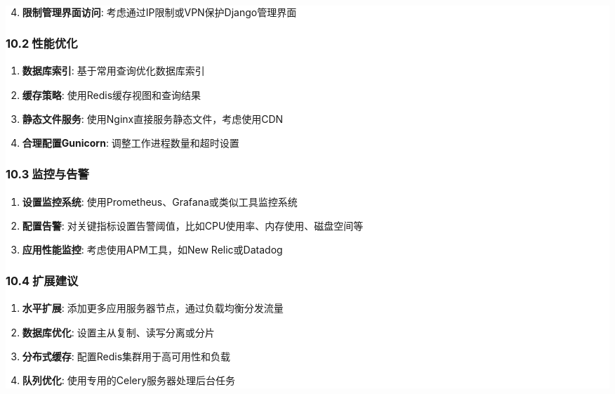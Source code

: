 4. **限制管理界面访问**:
   考虑通过IP限制或VPN保护Django管理界面

### 10.2 性能优化

1. **数据库索引**:
   基于常用查询优化数据库索引

2. **缓存策略**:
   使用Redis缓存视图和查询结果

3. **静态文件服务**:
   使用Nginx直接服务静态文件，考虑使用CDN

4. **合理配置Gunicorn**:
   调整工作进程数量和超时设置

### 10.3 监控与告警

1. **设置监控系统**:
   使用Prometheus、Grafana或类似工具监控系统

2. **配置告警**:
   对关键指标设置告警阈值，比如CPU使用率、内存使用、磁盘空间等

3. **应用性能监控**:
   考虑使用APM工具，如New Relic或Datadog

### 10.4 扩展建议

1. **水平扩展**:
   添加更多应用服务器节点，通过负载均衡分发流量

2. **数据库优化**:
   设置主从复制、读写分离或分片

3. **分布式缓存**:
   配置Redis集群用于高可用性和负载

4. **队列优化**:
   使用专用的Celery服务器处理后台任务 
 